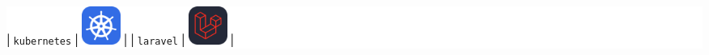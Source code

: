 | `kubernetes`       |     <img src="./icons/Kubernetes.svg" width="48">     |
| `laravel`          |    <img src="./icons/Laravel-Dark.svg" width="48">    |